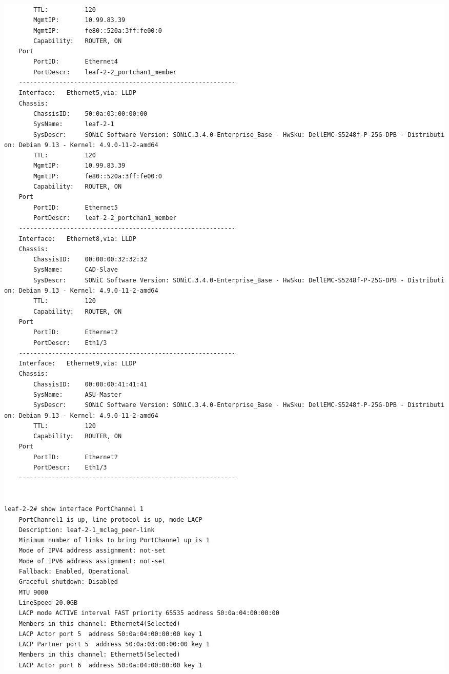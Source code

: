             TTL:          120
            MgmtIP:       10.99.83.39
            MgmtIP:       fe80::520a:3ff:fe00:0
            Capability:   ROUTER, ON
        Port
            PortID:       Ethernet4
            PortDescr:    leaf-2-2_portchan1_member
        -----------------------------------------------------------
        Interface:   Ethernet5,via: LLDP
        Chassis:
            ChassisID:    50:0a:03:00:00:00
            SysName:      leaf-2-1
            SysDescr:     SONiC Software Version: SONiC.3.4.0-Enterprise_Base - HwSku: DellEMC-S5248f-P-25G-DPB - Distribution: Debian 9.13 - Kernel: 4.9.0-11-2-amd64
            TTL:          120
            MgmtIP:       10.99.83.39
            MgmtIP:       fe80::520a:3ff:fe00:0
            Capability:   ROUTER, ON
        Port
            PortID:       Ethernet5
            PortDescr:    leaf-2-2_portchan1_member
        -----------------------------------------------------------
        Interface:   Ethernet8,via: LLDP
        Chassis:
            ChassisID:    00:00:00:32:32:32
            SysName:      CAD-Slave
            SysDescr:     SONiC Software Version: SONiC.3.4.0-Enterprise_Base - HwSku: DellEMC-S5248f-P-25G-DPB - Distribution: Debian 9.13 - Kernel: 4.9.0-11-2-amd64
            TTL:          120
            Capability:   ROUTER, ON
        Port
            PortID:       Ethernet2
            PortDescr:    Eth1/3
        -----------------------------------------------------------
        Interface:   Ethernet9,via: LLDP
        Chassis:
            ChassisID:    00:00:00:41:41:41
            SysName:      ASU-Master
            SysDescr:     SONiC Software Version: SONiC.3.4.0-Enterprise_Base - HwSku: DellEMC-S5248f-P-25G-DPB - Distribution: Debian 9.13 - Kernel: 4.9.0-11-2-amd64
            TTL:          120
            Capability:   ROUTER, ON
        Port
            PortID:       Ethernet2
            PortDescr:    Eth1/3
        -----------------------------------------------------------


    leaf-2-2# show interface PortChannel 1
        PortChannel1 is up, line protocol is up, mode LACP
        Description: leaf-2-1_mclag_peer-link
        Minimum number of links to bring PortChannel up is 1
        Mode of IPV4 address assignment: not-set
        Mode of IPV6 address assignment: not-set
        Fallback: Enabled, Operational
        Graceful shutdown: Disabled
        MTU 9000
        LineSpeed 20.0GB
        LACP mode ACTIVE interval FAST priority 65535 address 50:0a:04:00:00:00
        Members in this channel: Ethernet4(Selected)
        LACP Actor port 5  address 50:0a:04:00:00:00 key 1
        LACP Partner port 5  address 50:0a:03:00:00:00 key 1
        Members in this channel: Ethernet5(Selected)
        LACP Actor port 6  address 50:0a:04:00:00:00 key 1